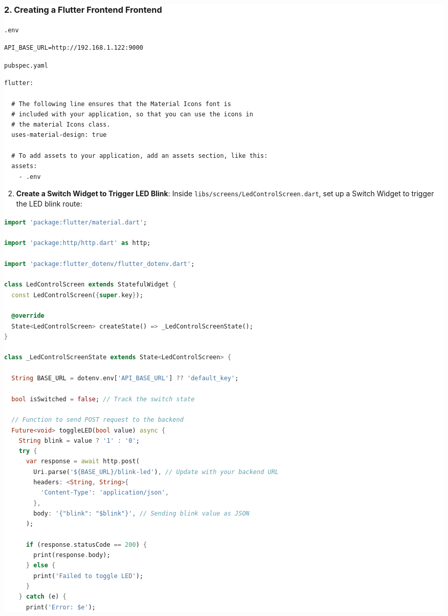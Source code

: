 ### 2. Creating a Flutter Frontend Frontend


`.env`

```
API_BASE_URL=http://192.168.1.122:9000
```

`pubspec.yaml`

```
flutter:

  # The following line ensures that the Material Icons font is
  # included with your application, so that you can use the icons in
  # the material Icons class.
  uses-material-design: true

  # To add assets to your application, add an assets section, like this:
  assets:
    - .env
```



2. **Create a Switch Widget to Trigger LED Blink**:
   Inside `libs/screens/LedControlScreen.dart`, set up a Switch Widget to trigger the LED blink route:
```dart
import 'package:flutter/material.dart';

import 'package:http/http.dart' as http;

import 'package:flutter_dotenv/flutter_dotenv.dart';

class LedControlScreen extends StatefulWidget {
  const LedControlScreen({super.key});

  @override
  State<LedControlScreen> createState() => _LedControlScreenState();
}

class _LedControlScreenState extends State<LedControlScreen> {

  String BASE_URL = dotenv.env['API_BASE_URL'] ?? 'default_key';

  bool isSwitched = false; // Track the switch state

  // Function to send POST request to the backend
  Future<void> toggleLED(bool value) async {
    String blink = value ? '1' : '0';
    try {
      var response = await http.post(
        Uri.parse('${BASE_URL}/blink-led'), // Update with your backend URL
        headers: <String, String>{
          'Content-Type': 'application/json',
        },
        body: '{"blink": "$blink"}', // Sending blink value as JSON
      );

      if (response.statusCode == 200) {
        print(response.body);
      } else {
        print('Failed to toggle LED');
      }
    } catch (e) {
      print('Error: $e');
```